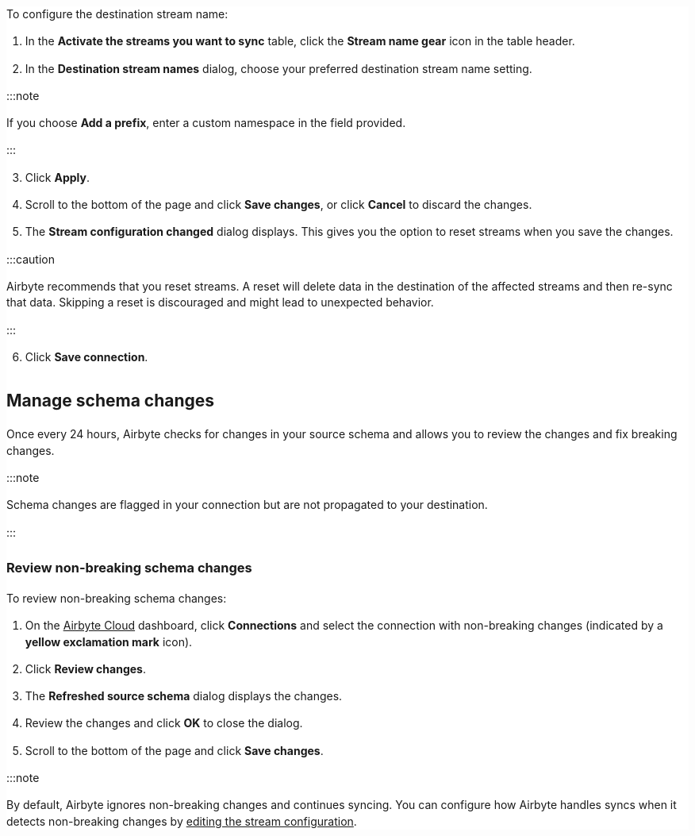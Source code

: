 To configure the destination stream name:
1. In the **Activate the streams you want to sync** table, click the **Stream name gear** icon in the table header. 

2. In the **Destination stream names** dialog, choose your preferred destination stream name setting.

:::note 

If you choose **Add a prefix**, enter a custom namespace in the field provided.

:::

3. Click **Apply**.

4. Scroll to the bottom of the page and click **Save changes**, or click **Cancel** to discard the changes.

5. The **Stream configuration changed** dialog displays. This gives you the option to reset streams when you save the changes.

:::caution

Airbyte recommends that you reset streams. A reset will delete data in the destination of the affected streams and then re-sync that data. Skipping a reset is discouraged and might lead to unexpected behavior.

:::

6. Click **Save connection**.

## Manage schema changes

Once every 24 hours, Airbyte checks for changes in your source schema and allows you to review the changes and fix breaking changes.

:::note 

Schema changes are flagged in your connection but are not propagated to your destination.
    
:::

### Review non-breaking schema changes

To review non-breaking schema changes:
1. On the [Airbyte Cloud](http://cloud.airbyte.com/) dashboard, click **Connections** and select the connection with non-breaking changes (indicated by a **yellow exclamation mark** icon).

2. Click **Review changes**.

3. The **Refreshed source schema** dialog displays the changes. 

4. Review the changes and click **OK** to close the dialog.

5. Scroll to the bottom of the page and click **Save changes**.

:::note 
    
 By default, Airbyte ignores non-breaking changes and continues syncing. You can configure how Airbyte handles syncs when it detects non-breaking changes by [editing the stream configuration](#edit-stream-configuration).
    